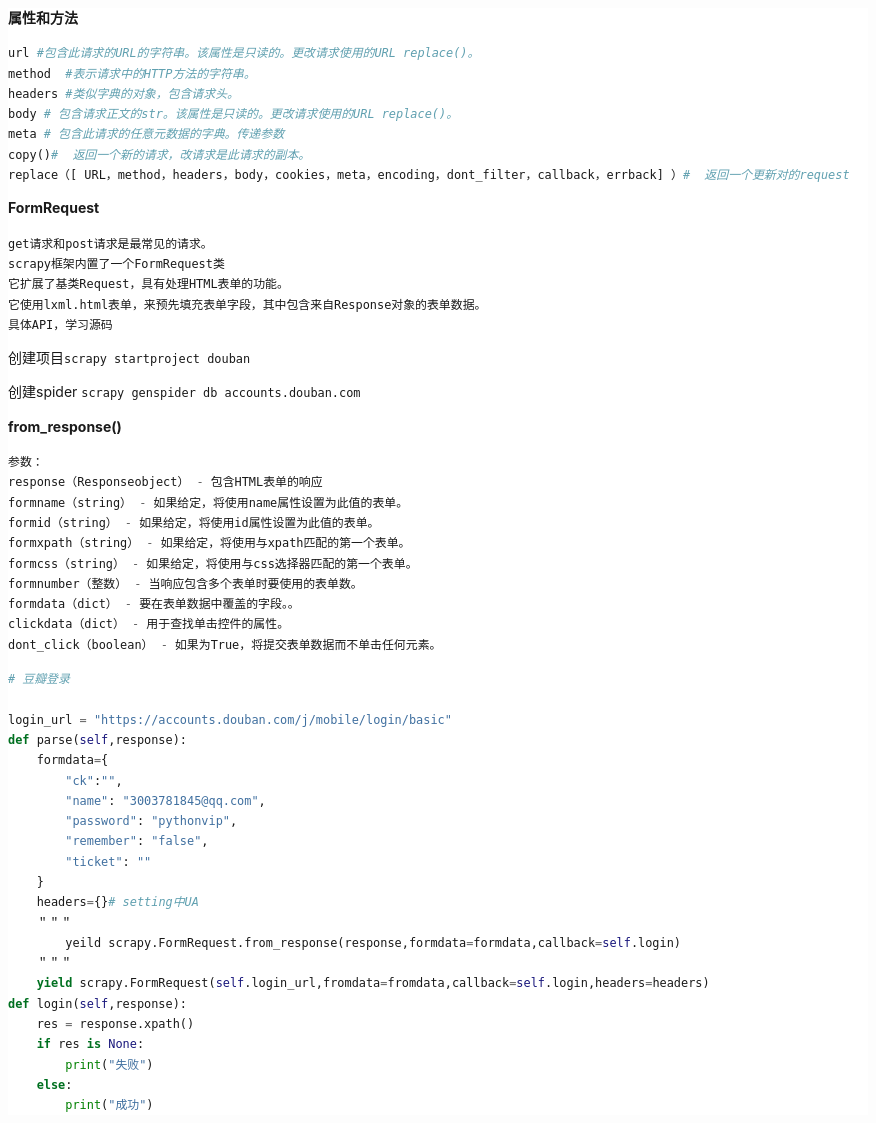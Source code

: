 ```python
```

**属性和方法**

```python
url #包含此请求的URL的字符串。该属性是只读的。更改请求使用的URL replace()。
method  #表示请求中的HTTP方法的字符串。
headers #类似字典的对象，包含请求头。
body # 包含请求正文的str。该属性是只读的。更改请求使用的URL replace()。
meta # 包含此请求的任意元数据的字典。传递参数
copy()#  返回一个新的请求，改请求是此请求的副本。
replace（[ URL，method，headers，body，cookies，meta，encoding，dont_filter，callback，errback] ）#  返回一个更新对的request
```

**FormRequest**

```python
get请求和post请求是最常见的请求。
scrapy框架内置了一个FormRequest类
它扩展了基类Request，具有处理HTML表单的功能。
它使用lxml.html表单，来预先填充表单字段，其中包含来自Response对象的表单数据。
具体API，学习源码
```

创建项目`scrapy startproject douban`

创建spider `scrapy genspider db accounts.douban.com`

**from_response()**

```python
参数：
response（Responseobject） - 包含HTML表单的响应
formname（string） - 如果给定，将使用name属性设置为此值的表单。
formid（string） - 如果给定，将使用id属性设置为此值的表单。
formxpath（string） - 如果给定，将使用与xpath匹配的第一个表单。
formcss（string） - 如果给定，将使用与css选择器匹配的第一个表单。
formnumber（整数） - 当响应包含多个表单时要使用的表单数。
formdata（dict） - 要在表单数据中覆盖的字段。。
clickdata（dict） - 用于查找单击控件的属性。
dont_click（boolean） - 如果为True，将提交表单数据而不单击任何元素。
```

```python
# 豆瓣登录

login_url = "https://accounts.douban.com/j/mobile/login/basic"
def parse(self,response):
	formdata={
		"ck":"",
		"name": "3003781845@qq.com",
		"password": "pythonvip",
		"remember": "false",
		"ticket": ""
	}
    headers={}# setting中UA
    ＂＂＂
    	yeild scrapy.FormRequest.from_response(response,formdata=formdata,callback=self.login)
    ＂＂＂
    yield scrapy.FormRequest(self.login_url,fromdata=fromdata,callback=self.login,headers=headers)
def login(self,response):
    res = response.xpath()
    if res is None:
        print("失败")
    else:
        print("成功")
```
